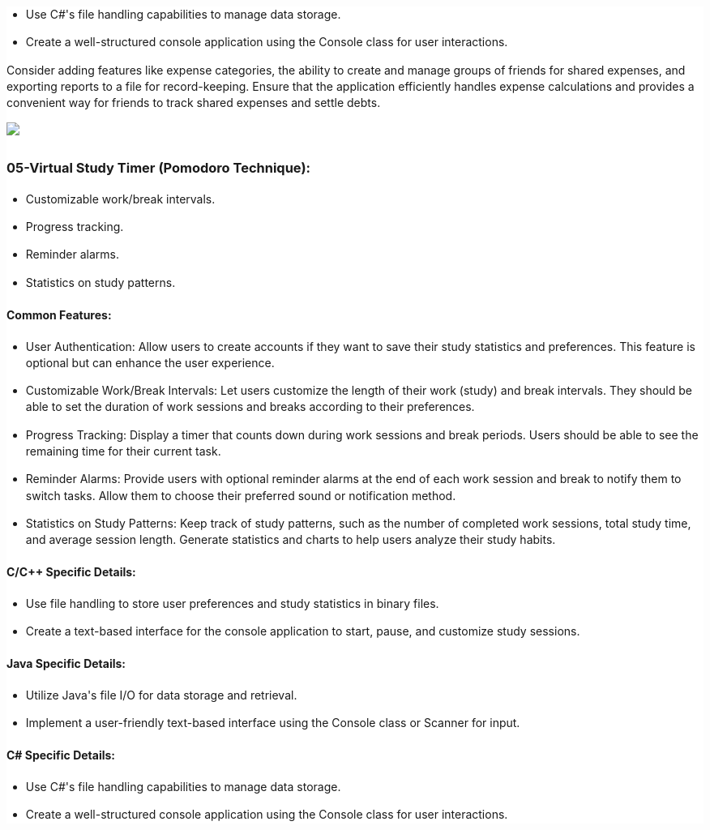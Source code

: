 - Use C#'s file handling capabilities to manage data storage.

- Create a well-structured console application using the Console class for user interactions.

Consider adding features like expense categories, the ability to create and manage groups of friends for shared expenses, and exporting reports to a file for record-keeping. Ensure that the application efficiently handles expense calculations and provides a convenient way for friends to track shared expenses and settle debts.

![](https://www.plantuml.com/plantuml/png/bPD1JiGm34NtEONL5I3D5T20n8vXCGNsLiTjeqcSod44t9wALAW8g65f_-UVxqJPPqNH4eFBPyyJ2aQ8YLCtIee4AeMSkxYwXDtk6fe3UeO3SMcSMnLLVCeaS5Dq95RVeVh4ZVknM_dxDFXjuaY3pqfYsQIY6uWH--vr8iu4H-gId3mFW7o2TWfUTQuQPnBLfwgmm7yU-wZ_EMLiT8i1kIDu5EpETOLlhKe-Utg1HSk_OSPf3qbzlzntXZu9jAGQA1Bhx6degnnVG7lGJjQM657U8FNGZYZq-JYp-uQuphHG9cz4cJ-GsnEVIWpl)

### 05-Virtual Study Timer (Pomodoro Technique):

- Customizable work/break intervals.

- Progress tracking.

- Reminder alarms.

- Statistics on study patterns.

#### Common Features:

- User Authentication: Allow users to create accounts if they want to save their study statistics and preferences. This feature is optional but can enhance the user experience.

- Customizable Work/Break Intervals: Let users customize the length of their work (study) and break intervals. They should be able to set the duration of work sessions and breaks according to their preferences.

- Progress Tracking: Display a timer that counts down during work sessions and break periods. Users should be able to see the remaining time for their current task.

- Reminder Alarms: Provide users with optional reminder alarms at the end of each work session and break to notify them to switch tasks. Allow them to choose their preferred sound or notification method.

- Statistics on Study Patterns: Keep track of study patterns, such as the number of completed work sessions, total study time, and average session length. Generate statistics and charts to help users analyze their study habits.

#### C/C++ Specific Details:

- Use file handling to store user preferences and study statistics in binary files.

- Create a text-based interface for the console application to start, pause, and customize study sessions.

#### Java Specific Details:

- Utilize Java's file I/O for data storage and retrieval.

- Implement a user-friendly text-based interface using the Console class or Scanner for input.

#### C# Specific Details:

- Use C#'s file handling capabilities to manage data storage.

- Create a well-structured console application using the Console class for user interactions.
